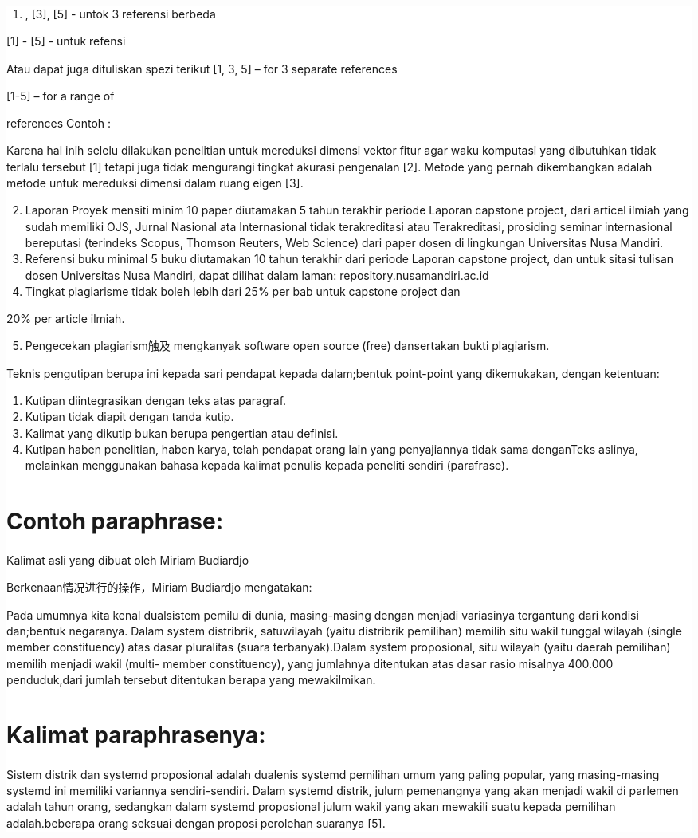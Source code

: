 1. , [3], [5] - untok 3 referensi berbeda

[1] - [5] - untuk refensi

Atau dapat juga dituliskan spezi terikut [1, 3, 5] – for 3 separate references

[1-5] – for a range of

references Contoh :

Karena hal inih selelu dilakukan penelitian untuk mereduksi dimensi vektor fitur agar waku komputasi yang dibutuhkan tidak terlalu tersebut [1] tetapi juga tidak mengurangi tingkat akurasi pengenalan [2]. Metode yang pernah dikembangkan adalah metode untuk mereduksi dimensi dalam ruang eigen [3].

2. Laporan Proyek mensiti minim 10 paper diutamakan 5 tahun terakhir periode Laporan capstone project, dari articel ilmiah yang sudah memiliki OJS, Jurnal Nasional ata Internasional tidak terakreditasi atau Terakreditasi, prosiding seminar internasional bereputasi (terindeks Scopus, Thomson Reuters, Web Science) dari paper dosen di lingkungan Universitas Nusa Mandiri.  
3. Referensi buku minimal 5 buku diutamakan 10 tahun terakhir dari periode Laporan capstone project, dan untuk sitasi tulisan dosen Universitas Nusa Mandiri, dapat dilihat dalam laman: repository.nusamandiri.ac.id  
4. Tingkat plagiarisme tidak boleh lebih dari  $25\%$  per bab untuk capstone project dan

20% per article ilmiah.

5. Pengecekan plagiarism触及 mengkanyak software open source (free) dansertakan bukti plagiarism.

Teknis pengutipan berupa ini kepada sari pendapat kepada dalam;bentuk point-point yang dikemukakan, dengan ketentuan:

1. Kutipan diintegrasikan dengan teks atas paragraf.  
2. Kutipan tidak diapit dengan tanda kutip.  
3. Kalimat yang dikutip bukan berupa pengertian atau definisi.  
4. Kutipan haben penelitian, haben karya, telah pendapat orang lain yang penyajiannya tidak sama denganTeks aslinya, melainkan menggunakan bahasa kepada kalimat penulis kepada peneliti sendiri (parafrase).

# Contoh paraphrase:

Kalimat asli yang dibuat oleh Miriam Budiardjo

Berkenaan情况进行的操作，Miriam Budiardjo mengatakan:

Pada umumnya kita kenal dualsistem pemilu di dunia, masing-masing dengan menjadi variasinya tergantung dari kondisi dan;bentuk negaranya. Dalam system distribrik, satuwilayah (yaitu distribrik pemilihan) memilih situ wakil tunggal wilayah (single member constituency) atas dasar pluralitas (suara terbanyak).Dalam system proposional, situ wilayah (yaitu daerah pemilihan) memilih menjadi wakil (multi- member constituency), yang jumlahnya ditentukan atas dasar rasio misalnya 400.000 penduduk,dari jumlah tersebut ditentukan berapa yang mewakilmikan.

# Kalimat paraphrasenya:

Sistem distrik dan systemd proposional adalah dualenis systemd pemilihan umum yang paling popular, yang masing-masing systemd ini memiliki variannya sendiri-sendiri. Dalam systemd distrik, julum pemenangnya yang akan menjadi wakil di parlemen adalah tahun orang, sedangkan dalam systemd proposional julum wakil yang akan mewakili suatu kepada pemilihan adalah.beberapa orang seksuai dengan proposi perolehan suaranya [5].
